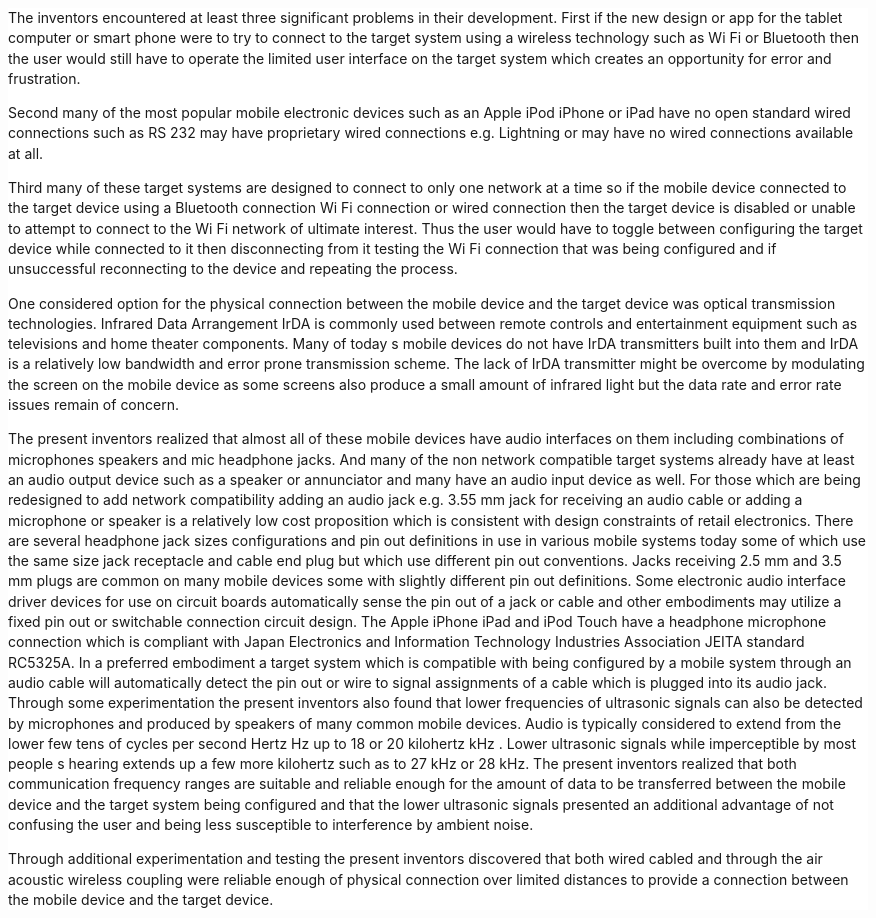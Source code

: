 The inventors encountered at least three significant problems in their development. First if the new design or app for the tablet computer or smart phone were to try to connect to the target system using a wireless technology such as Wi Fi or Bluetooth then the user would still have to operate the limited user interface on the target system which creates an opportunity for error and frustration.

Second many of the most popular mobile electronic devices such as an Apple iPod iPhone or iPad have no open standard wired connections such as RS 232 may have proprietary wired connections e.g. Lightning or may have no wired connections available at all.

Third many of these target systems are designed to connect to only one network at a time so if the mobile device connected to the target device using a Bluetooth connection Wi Fi connection or wired connection then the target device is disabled or unable to attempt to connect to the Wi Fi network of ultimate interest. Thus the user would have to toggle between configuring the target device while connected to it then disconnecting from it testing the Wi Fi connection that was being configured and if unsuccessful reconnecting to the device and repeating the process.

One considered option for the physical connection between the mobile device and the target device was optical transmission technologies. Infrared Data Arrangement IrDA is commonly used between remote controls and entertainment equipment such as televisions and home theater components. Many of today s mobile devices do not have IrDA transmitters built into them and IrDA is a relatively low bandwidth and error prone transmission scheme. The lack of IrDA transmitter might be overcome by modulating the screen on the mobile device as some screens also produce a small amount of infrared light but the data rate and error rate issues remain of concern.

The present inventors realized that almost all of these mobile devices have audio interfaces on them including combinations of microphones speakers and mic headphone jacks. And many of the non network compatible target systems already have at least an audio output device such as a speaker or annunciator and many have an audio input device as well. For those which are being redesigned to add network compatibility adding an audio jack e.g. 3.55 mm jack for receiving an audio cable or adding a microphone or speaker is a relatively low cost proposition which is consistent with design constraints of retail electronics. There are several headphone jack sizes configurations and pin out definitions in use in various mobile systems today some of which use the same size jack receptacle and cable end plug but which use different pin out conventions. Jacks receiving 2.5 mm and 3.5 mm plugs are common on many mobile devices some with slightly different pin out definitions. Some electronic audio interface driver devices for use on circuit boards automatically sense the pin out of a jack or cable and other embodiments may utilize a fixed pin out or switchable connection circuit design. The Apple iPhone iPad and iPod Touch have a headphone microphone connection which is compliant with Japan Electronics and Information Technology Industries Association JEITA standard RC5325A. In a preferred embodiment a target system which is compatible with being configured by a mobile system through an audio cable will automatically detect the pin out or wire to signal assignments of a cable which is plugged into its audio jack. Through some experimentation the present inventors also found that lower frequencies of ultrasonic signals can also be detected by microphones and produced by speakers of many common mobile devices. Audio is typically considered to extend from the lower few tens of cycles per second Hertz Hz up to 18 or 20 kilohertz kHz . Lower ultrasonic signals while imperceptible by most people s hearing extends up a few more kilohertz such as to 27 kHz or 28 kHz. The present inventors realized that both communication frequency ranges are suitable and reliable enough for the amount of data to be transferred between the mobile device and the target system being configured and that the lower ultrasonic signals presented an additional advantage of not confusing the user and being less susceptible to interference by ambient noise.

Through additional experimentation and testing the present inventors discovered that both wired cabled and through the air acoustic wireless coupling were reliable enough of physical connection over limited distances to provide a connection between the mobile device and the target device.
